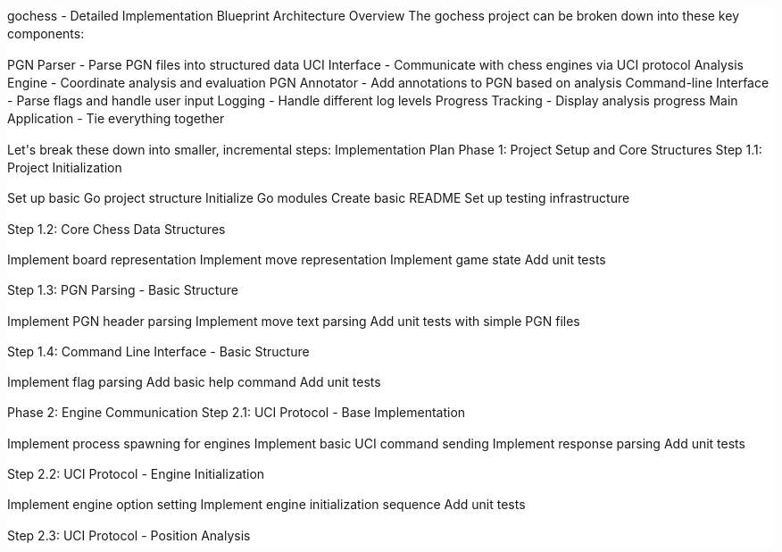 gochess - Detailed Implementation Blueprint
Architecture Overview
The gochess project can be broken down into these key components:

PGN Parser - Parse PGN files into structured data
UCI Interface - Communicate with chess engines via UCI protocol
Analysis Engine - Coordinate analysis and evaluation
PGN Annotator - Add annotations to PGN based on analysis
Command-line Interface - Parse flags and handle user input
Logging - Handle different log levels
Progress Tracking - Display analysis progress
Main Application - Tie everything together

Let's break these down into smaller, incremental steps:
Implementation Plan
Phase 1: Project Setup and Core Structures
Step 1.1: Project Initialization

Set up basic Go project structure
Initialize Go modules
Create basic README
Set up testing infrastructure

Step 1.2: Core Chess Data Structures

Implement board representation
Implement move representation
Implement game state
Add unit tests

Step 1.3: PGN Parsing - Basic Structure

Implement PGN header parsing
Implement move text parsing
Add unit tests with simple PGN files

Step 1.4: Command Line Interface - Basic Structure

Implement flag parsing
Add basic help command
Add unit tests

Phase 2: Engine Communication
Step 2.1: UCI Protocol - Base Implementation

Implement process spawning for engines
Implement basic UCI command sending
Implement response parsing
Add unit tests

Step 2.2: UCI Protocol - Engine Initialization

Implement engine option setting
Implement engine initialization sequence
Add unit tests

Step 2.3: UCI Protocol - Position Analysis
